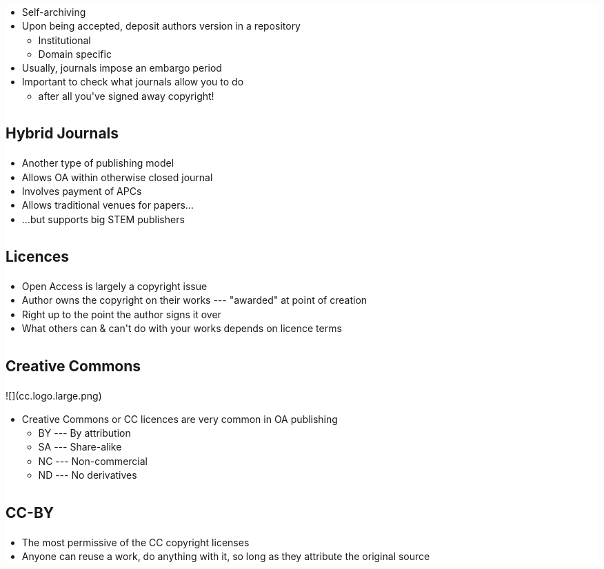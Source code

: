 - Self-archiving
- Upon being accepted, deposit authors version in a repository
    - Institutional
    - Domain specific
- Usually, journals impose an embargo period
- Important to check what journals allow you to do
    - after all you've signed away copyright!

## Hybrid Journals

- Another type of publishing model
- Allows OA within otherwise closed journal
- Involves payment of APCs
- Allows traditional venues for papers&hellip;
- &hellip;but supports big STEM publishers

## Licences

- Open Access is largely a copyright issue
- Author owns the copyright on their works --- "awarded" at point of creation
- Right up to the point the author signs it over
- What others can & can't do with your works depends on licence terms

## Creative Commons

<div class="centered">
![](cc.logo.large.png)
</div>

- Creative Commons or CC licences are very common in OA publishing
    - BY --- By attribution
    - SA --- Share-alike
    - NC --- Non-commercial
    - ND --- No derivatives

## CC-BY

- The most permissive of the CC copyright licenses
- Anyone can reuse a work, do anything with it, so long as they attribute the original source
